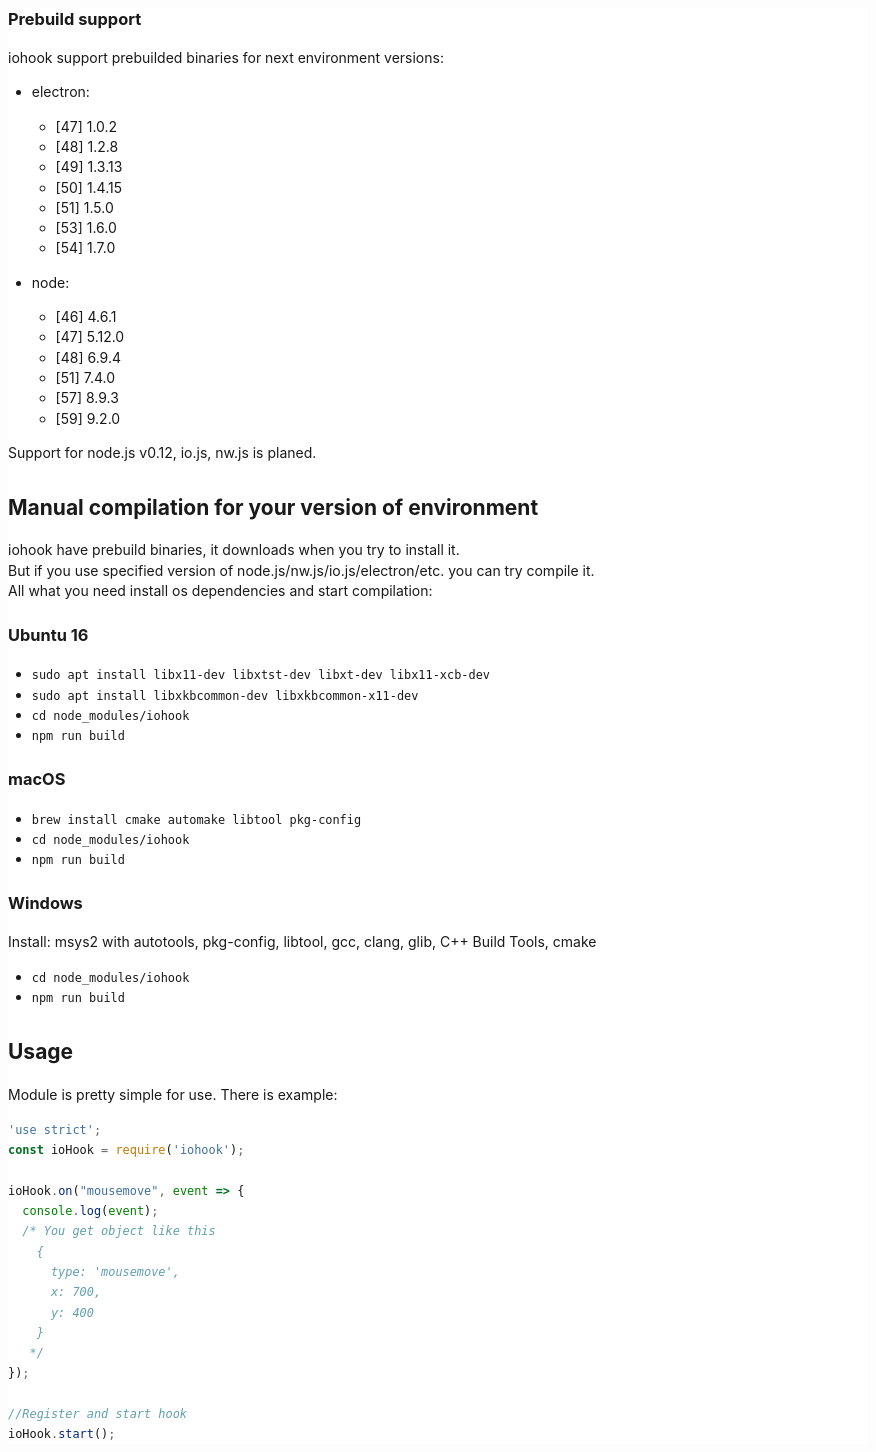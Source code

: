 ### Prebuild support  
iohook support prebuilded binaries for next environment versions:  
- electron:
  - [47] 1.0.2
  - [48] 1.2.8
  - [49] 1.3.13
  - [50] 1.4.15
  - [51] 1.5.0
  - [53] 1.6.0
  - [54] 1.7.0

- node:
  - [46] 4.6.1
  - [47] 5.12.0
  - [48] 6.9.4
  - [51] 7.4.0
  - [57] 8.9.3
  - [59] 9.2.0

Support for node.js v0.12, io.js, nw.js is planed.

## Manual compilation for your version of environment  
iohook have prebuild binaries, it downloads when you try to install it.  
But if you use specified version of node.js/nw.js/io.js/electron/etc. you can try compile it.  
All what you need install os dependencies and start compilation:

### Ubuntu 16
- `sudo apt install libx11-dev libxtst-dev libxt-dev libx11-xcb-dev`
- `sudo apt install libxkbcommon-dev libxkbcommon-x11-dev`
- `cd node_modules/iohook`
- `npm run build`

### macOS
- `brew install cmake automake libtool pkg-config`
- `cd node_modules/iohook`
- `npm run build`

### Windows  
Install: msys2 with autotools, pkg-config, libtool, gcc, clang, glib, C++ Build Tools, cmake  
- `cd node_modules/iohook`
- `npm run build`

## Usage
Module is pretty simple for use. There is example:  

```javascript
'use strict';
const ioHook = require('iohook');

ioHook.on("mousemove", event => {
  console.log(event);
  /* You get object like this
    {
      type: 'mousemove',
      x: 700,
      y: 400
    }
   */
});

//Register and start hook
ioHook.start();
```